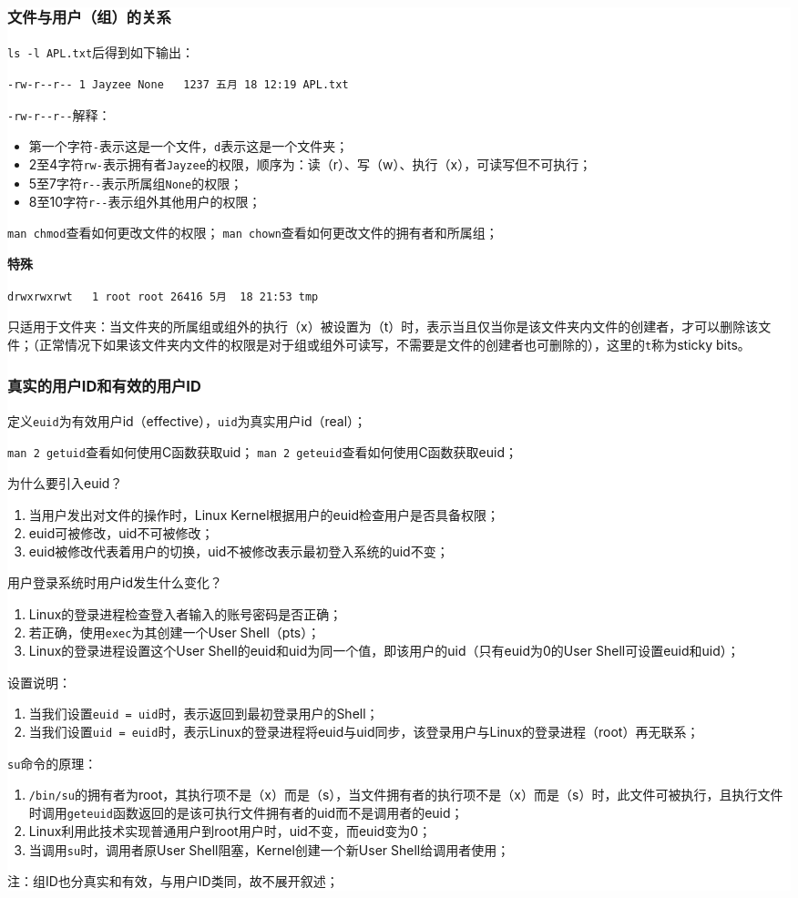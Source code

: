 ### 文件与用户（组）的关系

`ls -l APL.txt`后得到如下输出：

```
-rw-r--r-- 1 Jayzee None   1237 五月 18 12:19 APL.txt
```

`-rw-r--r--`解释：

- 第一个字符`-`表示这是一个文件，`d`表示这是一个文件夹；
- 2至4字符`rw-`表示拥有者`Jayzee`的权限，顺序为：读（r）、写（w）、执行（x），可读写但不可执行；
- 5至7字符`r--`表示所属组`None`的权限；
- 8至10字符`r--`表示组外其他用户的权限；

`man chmod`查看如何更改文件的权限；
`man chown`查看如何更改文件的拥有者和所属组；

**特殊**

```
drwxrwxrwt   1 root root 26416 5月  18 21:53 tmp
```

只适用于文件夹：当文件夹的所属组或组外的执行（x）被设置为（t）时，表示当且仅当你是该文件夹内文件的创建者，才可以删除该文件；（正常情况下如果该文件夹内文件的权限是对于组或组外可读写，不需要是文件的创建者也可删除的），这里的`t`称为sticky bits。

### 真实的用户ID和有效的用户ID

定义`euid`为有效用户id（effective），`uid`为真实用户id（real）；

`man 2 getuid`查看如何使用C函数获取uid；
`man 2 geteuid`查看如何使用C函数获取euid；

为什么要引入euid？

1. 当用户发出对文件的操作时，Linux Kernel根据用户的euid检查用户是否具备权限；
2. euid可被修改，uid不可被修改；
3. euid被修改代表着用户的切换，uid不被修改表示最初登入系统的uid不变；

用户登录系统时用户id发生什么变化？

1. Linux的登录进程检查登入者输入的账号密码是否正确；
2. 若正确，使用`exec`为其创建一个User Shell（pts）；
3. Linux的登录进程设置这个User Shell的euid和uid为同一个值，即该用户的uid（只有euid为0的User Shell可设置euid和uid）；

设置说明：

1. 当我们设置`euid = uid`时，表示返回到最初登录用户的Shell；
2. 当我们设置`uid = euid`时，表示Linux的登录进程将euid与uid同步，该登录用户与Linux的登录进程（root）再无联系；

`su`命令的原理：

1. `/bin/su`的拥有者为root，其执行项不是（x）而是（s），当文件拥有者的执行项不是（x）而是（s）时，此文件可被执行，且执行文件时调用`geteuid`函数返回的是该可执行文件拥有者的uid而不是调用者的euid；
2. Linux利用此技术实现普通用户到root用户时，uid不变，而euid变为0；
3. 当调用`su`时，调用者原User Shell阻塞，Kernel创建一个新User Shell给调用者使用；

注：组ID也分真实和有效，与用户ID类同，故不展开叙述；
